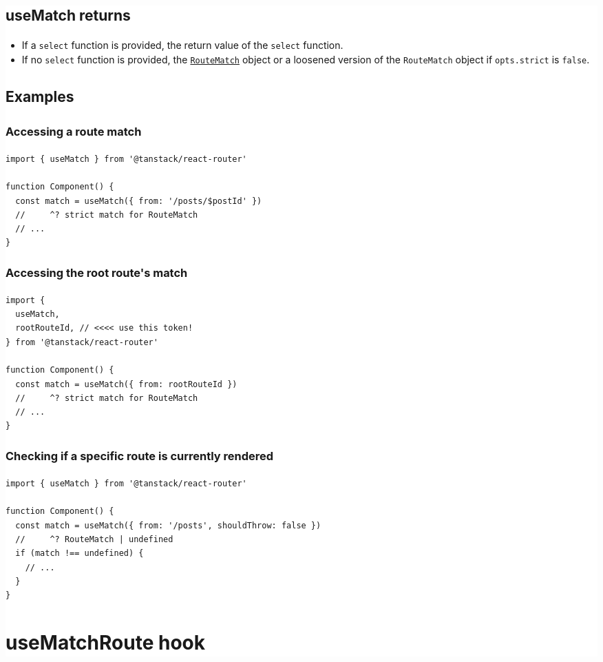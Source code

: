 ## useMatch returns

- If a `select` function is provided, the return value of the `select` function.
- If no `select` function is provided, the [`RouteMatch`](../RouteMatchType.md) object or a loosened version of the `RouteMatch` object if `opts.strict` is `false`.

## Examples

### Accessing a route match

```tsx
import { useMatch } from '@tanstack/react-router'

function Component() {
  const match = useMatch({ from: '/posts/$postId' })
  //     ^? strict match for RouteMatch
  // ...
}
```

### Accessing the root route's match

```tsx
import {
  useMatch,
  rootRouteId, // <<<< use this token!
} from '@tanstack/react-router'

function Component() {
  const match = useMatch({ from: rootRouteId })
  //     ^? strict match for RouteMatch
  // ...
}
```

### Checking if a specific route is currently rendered

```tsx
import { useMatch } from '@tanstack/react-router'

function Component() {
  const match = useMatch({ from: '/posts', shouldThrow: false })
  //     ^? RouteMatch | undefined
  if (match !== undefined) {
    // ...
  }
}
```

# useMatchRoute hook
